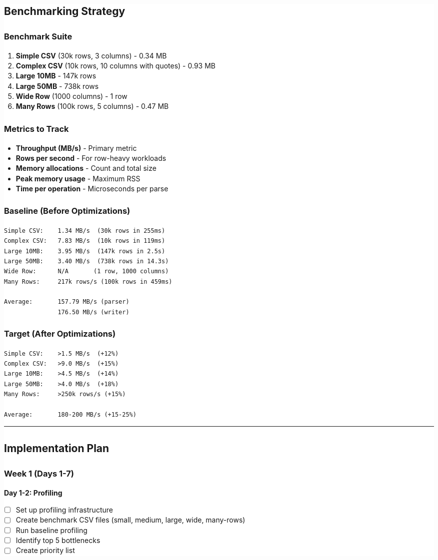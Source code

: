 ## Benchmarking Strategy

### Benchmark Suite
1. **Simple CSV** (30k rows, 3 columns) - 0.34 MB
2. **Complex CSV** (10k rows, 10 columns with quotes) - 0.93 MB
3. **Large 10MB** - 147k rows
4. **Large 50MB** - 738k rows
5. **Wide Row** (1000 columns) - 1 row
6. **Many Rows** (100k rows, 5 columns) - 0.47 MB

### Metrics to Track
- **Throughput (MB/s)** - Primary metric
- **Rows per second** - For row-heavy workloads
- **Memory allocations** - Count and total size
- **Peak memory usage** - Maximum RSS
- **Time per operation** - Microseconds per parse

### Baseline (Before Optimizations)
```
Simple CSV:    1.34 MB/s  (30k rows in 255ms)
Complex CSV:   7.83 MB/s  (10k rows in 119ms)
Large 10MB:    3.95 MB/s  (147k rows in 2.5s)
Large 50MB:    3.40 MB/s  (738k rows in 14.3s)
Wide Row:      N/A       (1 row, 1000 columns)
Many Rows:     217k rows/s (100k rows in 459ms)

Average:       157.79 MB/s (parser)
               176.50 MB/s (writer)
```

### Target (After Optimizations)
```
Simple CSV:    >1.5 MB/s  (+12%)
Complex CSV:   >9.0 MB/s  (+15%)
Large 10MB:    >4.5 MB/s  (+14%)
Large 50MB:    >4.0 MB/s  (+18%)
Many Rows:     >250k rows/s (+15%)

Average:       180-200 MB/s (+15-25%)
```

---

## Implementation Plan

### Week 1 (Days 1-7)

**Day 1-2: Profiling**
- [ ] Set up profiling infrastructure
- [ ] Create benchmark CSV files (small, medium, large, wide, many-rows)
- [ ] Run baseline profiling
- [ ] Identify top 5 bottlenecks
- [ ] Create priority list
